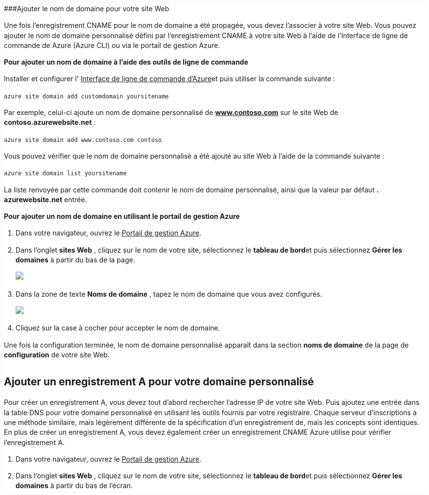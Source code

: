 ###<a name="add-the-domain-name-to-your-website"></a>Ajouter le nom de domaine pour votre site Web

Une fois l’enregistrement CNAME pour le nom de domaine a été propagée, vous devez l’associer à votre site Web. Vous pouvez ajouter le nom de domaine personnalisé défini par l’enregistrement CNAME à votre site Web à l’aide de l’Interface de ligne de commande de Azure (Azure CLI) ou via le portail de gestion Azure.

**Pour ajouter un nom de domaine à l’aide des outils de ligne de commande**

Installer et configurer l' [Interface de ligne de commande d’Azure](/manage/install-and-configure-cli/)et puis utiliser la commande suivante :

    azure site domain add customdomain yoursitename

Par exemple, celui-ci ajoute un nom de domaine personnalisé de **www.contoso.com** sur le site Web de **contoso.azurewebsite.net** :

    azure site domain add www.contoso.com contoso

Vous pouvez vérifier que le nom de domaine personnalisé a été ajouté au site Web à l’aide de la commande suivante :

    azure site domain list yoursitename

La liste renvoyée par cette commande doit contenir le nom de domaine personnalisé, ainsi que la valeur par défaut **. azurewebsite.net** entrée.

**Pour ajouter un nom de domaine en utilisant le portail de gestion Azure**

1. Dans votre navigateur, ouvrez le [Portail de gestion Azure][portal].

2. Dans l’onglet **sites Web** , cliquez sur le nom de votre site, sélectionnez le **tableau de bord**et puis sélectionnez **Gérer les domaines** à partir du bas de la page.

    ![][setcname2]

6. Dans la zone de texte **Noms de domaine** , tapez le nom de domaine que vous avez configurés.

    ![][setcname3]

6. Cliquez sur la case à cocher pour accepter le nom de domaine.

Une fois la configuration terminée, le nom de domaine personnalisé apparaît dans la section **noms de domaine** de la page de **configuration** de votre site Web.

<a name="bkmk_configurearecord"></a><h2>Ajouter un enregistrement A pour votre domaine personnalisé</h2>

Pour créer un enregistrement A, vous devez tout d’abord rechercher l’adresse IP de votre site Web. Puis ajoutez une entrée dans la table DNS pour votre domaine personnalisé en utilisant les outils fournis par votre registraire. Chaque serveur d’inscriptions a une méthode similaire, mais légèrement différente de la spécification d’un enregistrement de, mais les concepts sont identiques. En plus de créer un enregistrement A, vous devez également créer un enregistrement CNAME Azure utilise pour vérifier l’enregistrement A.

1. Dans votre navigateur, ouvrez le [Portail de gestion Azure][portal].

2. Dans l’onglet **sites Web** , cliquez sur le nom de votre site, sélectionnez le **tableau de bord**et puis sélectionnez **Gérer les domaines** à partir du bas de l’écran.


[Configure your web sites for shared mode]: #bkmk_configsharedmode
[Configure the CNAME on your domain registrar]: #bkmk_configurecname
[Configure a CNAME verification record on your domain registrar]: #bkmk_configurecname
[Set the domain name in management portal]: #bkmk_setcname
[PricingDetails]: /pricing/details/
[portal]: http://manage.windowsazure.com
[digweb]: http://www.digwebinterface.com/
[cloudservicedns]: ../articles/custom-dns.md
[trafficmanager]: ../articles/app-service-web/web-sites-traffic-manager.md
[addendpoint]: ../articles/traffic-manager/traffic-manager-endpoints.md
[createprofile]: ../articles/traffic-manager/traffic-manager-manage-profiles.md
[setcname1]: ../media/dncmntask-cname-5.png
[standardmode1]: ./media/custom-dns-web-site/dncmntask-cname-1.png
[standardmode2]: ./media/custom-dns-web-site/dncmntask-cname-2.png
[standardmode3]: ./media/custom-dns-web-site/dncmntask-cname-3.png
[standardmode4]: ./media/custom-dns-web-site/dncmntask-cname-4.png
[setcname2]: ./media/custom-dns-web-site/dncmntask-cname-6.png
[setcname3]: ./media/custom-dns-web-site/dncmntask-cname-7.png